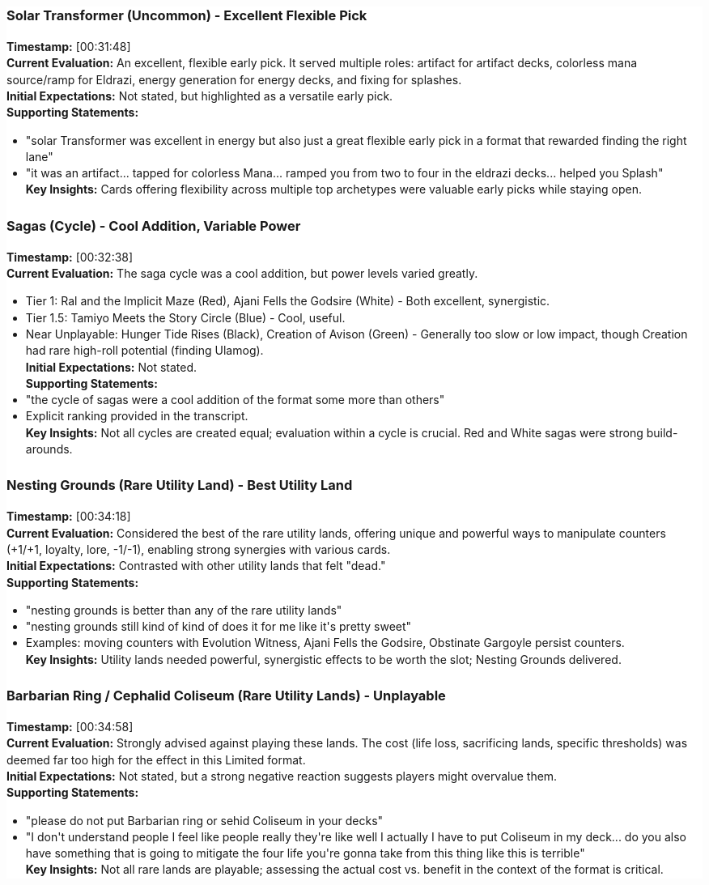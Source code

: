 ### Solar Transformer (Uncommon) - Excellent Flexible Pick  
**Timestamp:** [00:31:48]  
**Current Evaluation:** An excellent, flexible early pick. It served multiple roles: artifact for artifact decks, colorless mana source/ramp for Eldrazi, energy generation for energy decks, and fixing for splashes.  
**Initial Expectations:** Not stated, but highlighted as a versatile early pick.  
**Supporting Statements:**  
- "solar Transformer was excellent in energy but also just a great flexible early pick in a format that rewarded finding the right lane"  
- "it was an artifact... tapped for colorless Mana... ramped you from two to four in the eldrazi decks... helped you Splash"  
**Key Insights:** Cards offering flexibility across multiple top archetypes were valuable early picks while staying open.  

### Sagas (Cycle) - Cool Addition, Variable Power  
**Timestamp:** [00:32:38]  
**Current Evaluation:** The saga cycle was a cool addition, but power levels varied greatly.  
- Tier 1: Ral and the Implicit Maze (Red), Ajani Fells the Godsire (White) - Both excellent, synergistic.  
- Tier 1.5: Tamiyo Meets the Story Circle (Blue) - Cool, useful.  
- Near Unplayable: Hunger Tide Rises (Black), Creation of Avison (Green) - Generally too slow or low impact, though Creation had rare high-roll potential (finding Ulamog).  
**Initial Expectations:** Not stated.  
**Supporting Statements:**  
- "the cycle of sagas were a cool addition of the format some more than others"  
- Explicit ranking provided in the transcript.  
**Key Insights:** Not all cycles are created equal; evaluation within a cycle is crucial. Red and White sagas were strong build-arounds.  

### Nesting Grounds (Rare Utility Land) - Best Utility Land  
**Timestamp:** [00:34:18]  
**Current Evaluation:** Considered the best of the rare utility lands, offering unique and powerful ways to manipulate counters (+1/+1, loyalty, lore, -1/-1), enabling strong synergies with various cards.  
**Initial Expectations:** Contrasted with other utility lands that felt "dead."  
**Supporting Statements:**  
- "nesting grounds is better than any of the rare utility lands"  
- "nesting grounds still kind of kind of does it for me like it's pretty sweet"  
- Examples: moving counters with Evolution Witness, Ajani Fells the Godsire, Obstinate Gargoyle persist counters.  
**Key Insights:** Utility lands needed powerful, synergistic effects to be worth the slot; Nesting Grounds delivered.  

### Barbarian Ring / Cephalid Coliseum (Rare Utility Lands) - Unplayable  
**Timestamp:** [00:34:58]  
**Current Evaluation:** Strongly advised against playing these lands. The cost (life loss, sacrificing lands, specific thresholds) was deemed far too high for the effect in this Limited format.  
**Initial Expectations:** Not stated, but a strong negative reaction suggests players might overvalue them.  
**Supporting Statements:**  
- "please do not put Barbarian ring or sehid Coliseum in your decks"  
- "I don't understand people I feel like people really they're like well I actually I have to put Coliseum in my deck... do you also have something that is going to mitigate the four life you're gonna take from this thing like this is terrible"  
**Key Insights:** Not all rare lands are playable; assessing the actual cost vs. benefit in the context of the format is critical.  
